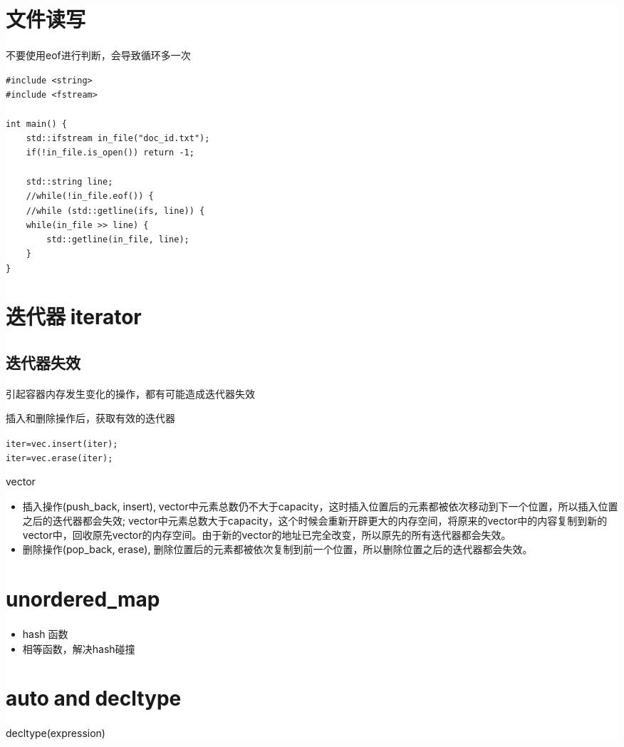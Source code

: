 # 文件读写
不要使用eof进行判断，会导致循环多一次
```
#include <string>
#include <fstream>

int main() {
    std::ifstream in_file("doc_id.txt");
    if(!in_file.is_open()) return -1;

    std::string line;
    //while(!in_file.eof()) {
    //while (std::getline(ifs, line)) {
    while(in_file >> line) {
        std::getline(in_file, line);
    }
}
```


# 迭代器 iterator


## 迭代器失效

引起容器内存发生变化的操作，都有可能造成迭代器失效

插入和删除操作后，获取有效的迭代器
```
iter=vec.insert(iter);
iter=vec.erase(iter);
```

vector
- 插入操作(push_back, insert), vector中元素总数仍不大于capacity，这时插入位置后的元素都被依次移动到下一个位置，所以插入位置之后的迭代器都会失效; vector中元素总数大于capacity，这个时候会重新开辟更大的内存空间，将原来的vector中的内容复制到新的vector中，回收原先vector的内存空间。由于新的vector的地址已完全改变，所以原先的所有迭代器都会失效。
- 删除操作(pop_back, erase), 删除位置后的元素都被依次复制到前一个位置，所以删除位置之后的迭代器都会失效。


# unordered_map

- hash 函数
- 相等函数，解决hash碰撞



# auto and decltype

decltype(expression) 
